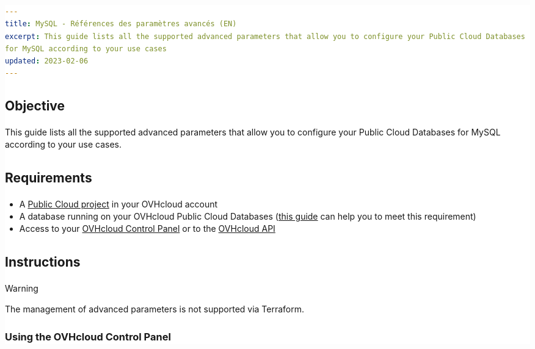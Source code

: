 ```yaml
---
title: MySQL - Références des paramètres avancés (EN)
excerpt: This guide lists all the supported advanced parameters that allow you to configure your Public Cloud Databases for MySQL according to your use cases
updated: 2023-02-06
---
```


<style>
#content table,
.ovh-documentation table {margin-bottom:25px;overflow:unset !important;}

#content tbody,
.ovh-documentation tbody {display: inline-table !important;width:100% !important;}

#content thead,
.ovh-documentation thead {display:none}

#content tr:nth-child(2n),
.ovh-documentation tr:nth-child(2n) {
  background: none !important;
}
#content td:first-child,
.ovh-documentation td:first-child {
  background:#efefef;
  font-weight:600;
  vertical-align:top;
  width:11ch;
}
</style>

## Objective

This guide lists all the supported advanced parameters that allow you to configure your Public Cloud Databases for MySQL according to your use cases.

## Requirements

- A [Public Cloud project](https://www.ovhcloud.com/fr-ca/public-cloud/) in your OVHcloud account   
- A database running on your OVHcloud Public Cloud Databases ([this guide](/pages/public_cloud/public_cloud_databases/databases_01_order_control_panel) can help you to meet this requirement)   
- Access to your [OVHcloud Control Panel](https://ca.ovh.com/auth/?action=gotomanager&from=https://www.ovh.com/ca/fr/&ovhSubsidiary=qc) or to the [OVHcloud API](https://api.ovh.com/console/)   

## Instructions

> [!warning]
>
> The management of advanced parameters is not supported via Terraform.
>

### Using the OVHcloud Control Panel
